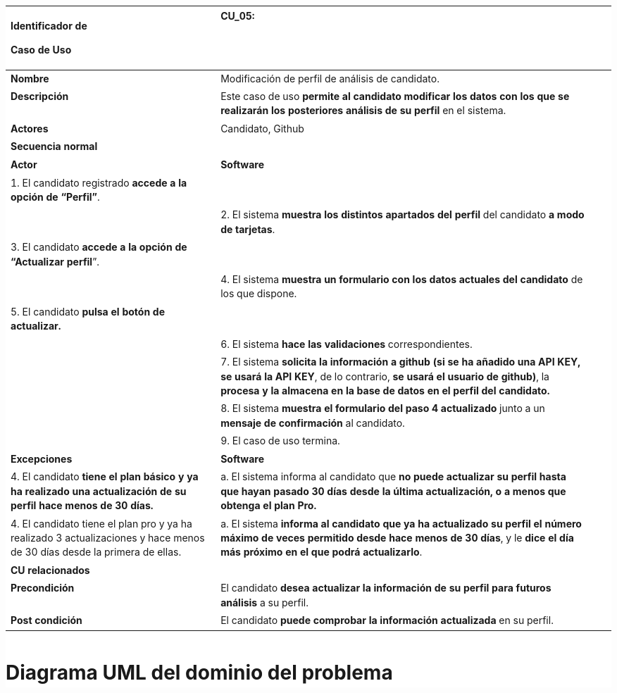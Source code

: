 
#

|<p><a name="_m6ztus2fe4n"></a>**Identificador de**</p><p>**Caso de Uso**</p>|**CU\_05:**|||
| :- | :- | :- | :- |
|**Nombre**|Modificación de perfil de análisis de candidato.|||
|**Descripción**|Este caso de uso **permite al candidato modificar los datos con los que se realizarán los posteriores análisis de su perfil** en el sistema.|||
|**Actores**|Candidato, Github|||
|**Secuencia normal**||||
|**Actor**|**Software**|||
|1\. El candidato registrado **accede a la opción de “Perfil”**.||||
||2\. El sistema **muestra los distintos apartados del perfil** del candidato **a modo de tarjetas**.|||
|3\. El candidato **accede a la opción de “Actualizar perfil**”.||||
||4\. El sistema **muestra un formulario con los datos actuales del candidato** de los que dispone.|||
|5\. El candidato **pulsa el botón de actualizar.**||||
||6\. El sistema **hace las validaciones** correspondientes.|||
||7\. El sistema **solicita la información a github (si se ha añadido una API KEY, se usará la API KEY**, de lo contrario, **se usará el usuario de github)**, la **procesa y la almacena en la base de datos en el perfil del candidato.**|||
||8\. El sistema **muestra el formulario del paso 4 actualizado** junto a un **mensaje de confirmación** al candidato.|||
||9\. El caso de uso termina.|||
|**Excepciones**|**Software**|||
|4\. El candidato **tiene el plan básico y ya ha realizado una actualización de su perfil hace menos de 30 días.**|a. El sistema informa al candidato que **no puede actualizar su perfil hasta que hayan pasado 30 días desde la última actualización, o a menos que obtenga el plan Pro.**|||
|4\. El candidato tiene el plan pro y ya ha realizado 3 actualizaciones y hace menos de 30 días desde la primera de ellas.|a. El sistema **informa al candidato que ya ha actualizado su perfil el número máximo de veces permitido desde hace menos de 30 días**, y le **dice el día más próximo en el que podrá actualizarlo**. |||
|**CU relacionados**||||
|**Precondición**|El candidato **desea actualizar la información de su perfil para futuros análisis** a su perfil.|||
|**Post condición**|El candidato **puede comprobar la información actualizada** en su perfil.|||
# <a name="_tm5wu5r8ewcq"></a>Diagrama UML del dominio del problema


